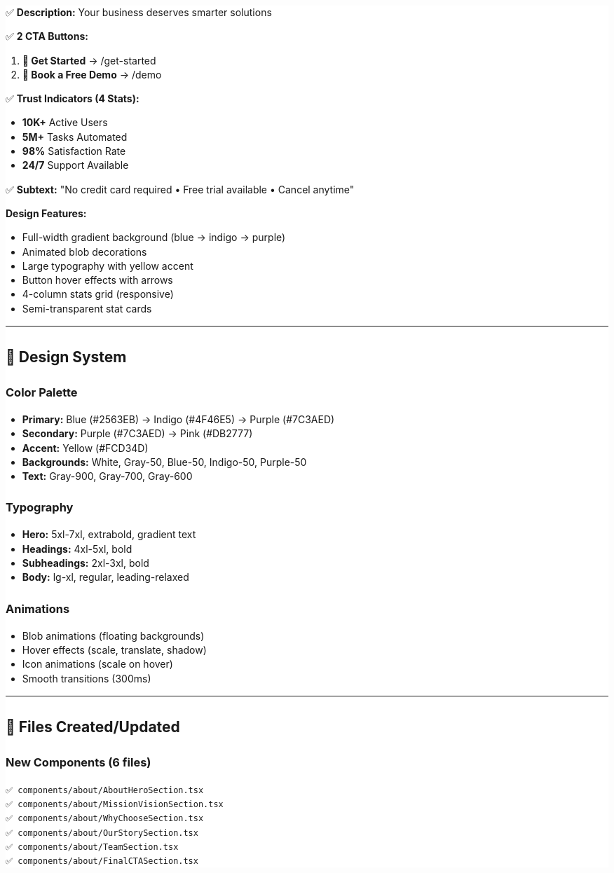 ✅ **Description:** Your business deserves smarter solutions

✅ **2 CTA Buttons:**
1. **🚀 Get Started** → /get-started
2. **📅 Book a Free Demo** → /demo

✅ **Trust Indicators (4 Stats):**
- **10K+** Active Users
- **5M+** Tasks Automated
- **98%** Satisfaction Rate
- **24/7** Support Available

✅ **Subtext:** "No credit card required • Free trial available • Cancel anytime"

**Design Features:**
- Full-width gradient background (blue → indigo → purple)
- Animated blob decorations
- Large typography with yellow accent
- Button hover effects with arrows
- 4-column stats grid (responsive)
- Semi-transparent stat cards

---

## 🎨 Design System

### Color Palette
- **Primary:** Blue (#2563EB) → Indigo (#4F46E5) → Purple (#7C3AED)
- **Secondary:** Purple (#7C3AED) → Pink (#DB2777)
- **Accent:** Yellow (#FCD34D)
- **Backgrounds:** White, Gray-50, Blue-50, Indigo-50, Purple-50
- **Text:** Gray-900, Gray-700, Gray-600

### Typography
- **Hero:** 5xl-7xl, extrabold, gradient text
- **Headings:** 4xl-5xl, bold
- **Subheadings:** 2xl-3xl, bold
- **Body:** lg-xl, regular, leading-relaxed

### Animations
- Blob animations (floating backgrounds)
- Hover effects (scale, translate, shadow)
- Icon animations (scale on hover)
- Smooth transitions (300ms)

---

## 📁 Files Created/Updated

### New Components (6 files)
```
✅ components/about/AboutHeroSection.tsx
✅ components/about/MissionVisionSection.tsx
✅ components/about/WhyChooseSection.tsx
✅ components/about/OurStorySection.tsx
✅ components/about/TeamSection.tsx
✅ components/about/FinalCTASection.tsx
```
